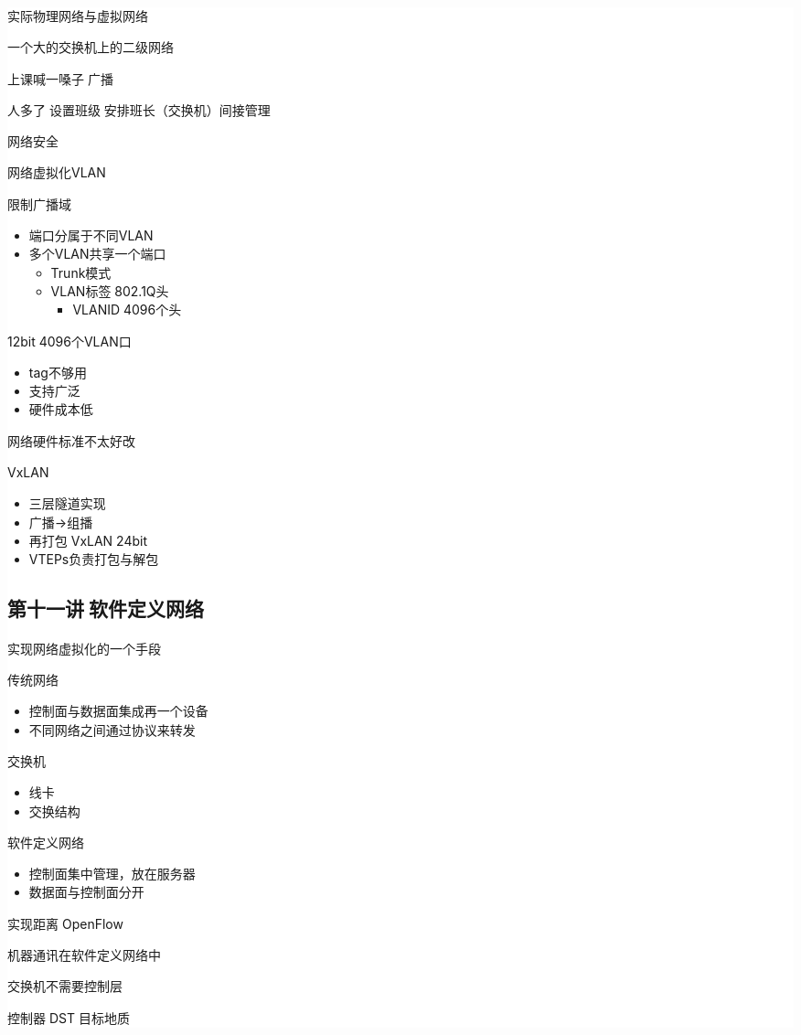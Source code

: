 实际物理网络与虚拟网络

一个大的交换机上的二级网络

上课喊一嗓子 广播

人多了 设置班级 安排班长（交换机）间接管理

网络安全

网络虚拟化VLAN

限制广播域

- 端口分属于不同VLAN
- 多个VLAN共享一个端口
  - Trunk模式
  - VLAN标签 802.1Q头
    - VLANID  4096个头

12bit 4096个VLAN口

- tag不够用
- 支持广泛
- 硬件成本低

网络硬件标准不太好改

VxLAN

- 三层隧道实现
- 广播->组播
- 再打包 VxLAN 24bit
- VTEPs负责打包与解包

## 第十一讲 软件定义网络

实现网络虚拟化的一个手段

传统网络

- 控制面与数据面集成再一个设备
- 不同网络之间通过协议来转发

交换机

- 线卡
- 交换结构

软件定义网络

- 控制面集中管理，放在服务器
- 数据面与控制面分开

实现距离 OpenFlow

机器通讯在软件定义网络中

交换机不需要控制层

控制器 DST 目标地质

